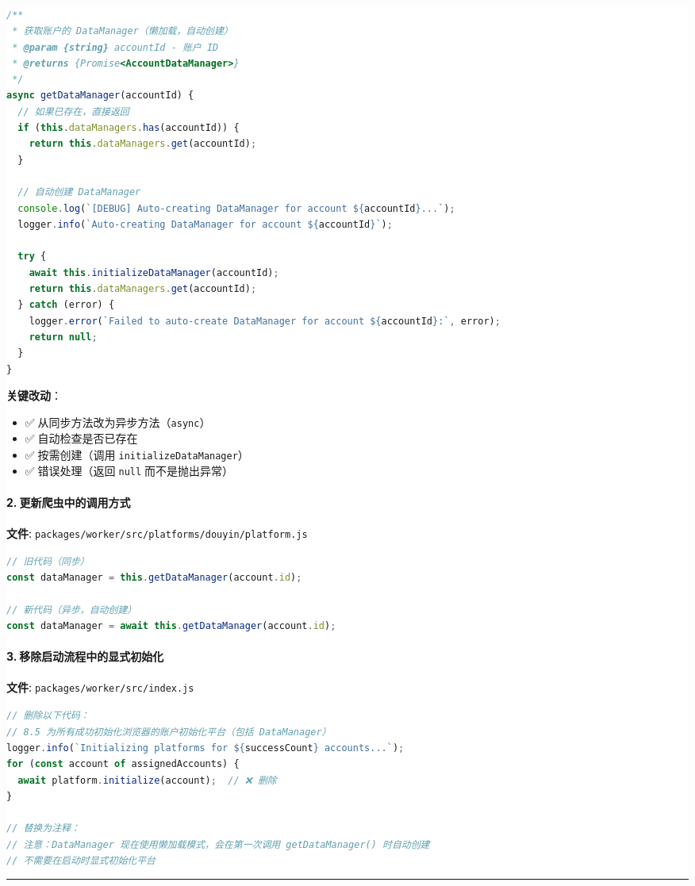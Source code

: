 ```javascript
/**
 * 获取账户的 DataManager（懒加载，自动创建）
 * @param {string} accountId - 账户 ID
 * @returns {Promise<AccountDataManager>}
 */
async getDataManager(accountId) {
  // 如果已存在，直接返回
  if (this.dataManagers.has(accountId)) {
    return this.dataManagers.get(accountId);
  }

  // 自动创建 DataManager
  console.log(`[DEBUG] Auto-creating DataManager for account ${accountId}...`);
  logger.info(`Auto-creating DataManager for account ${accountId}`);

  try {
    await this.initializeDataManager(accountId);
    return this.dataManagers.get(accountId);
  } catch (error) {
    logger.error(`Failed to auto-create DataManager for account ${accountId}:`, error);
    return null;
  }
}
```

**关键改动**：
- ✅ 从同步方法改为异步方法（`async`）
- ✅ 自动检查是否已存在
- ✅ 按需创建（调用 `initializeDataManager`）
- ✅ 错误处理（返回 `null` 而不是抛出异常）

#### 2. 更新爬虫中的调用方式

**文件**: `packages/worker/src/platforms/douyin/platform.js`

```javascript
// 旧代码（同步）
const dataManager = this.getDataManager(account.id);

// 新代码（异步，自动创建）
const dataManager = await this.getDataManager(account.id);
```

#### 3. 移除启动流程中的显式初始化

**文件**: `packages/worker/src/index.js`

```javascript
// 删除以下代码：
// 8.5 为所有成功初始化浏览器的账户初始化平台（包括 DataManager）
logger.info(`Initializing platforms for ${successCount} accounts...`);
for (const account of assignedAccounts) {
  await platform.initialize(account);  // ❌ 删除
}

// 替换为注释：
// 注意：DataManager 现在使用懒加载模式，会在第一次调用 getDataManager() 时自动创建
// 不需要在启动时显式初始化平台
```

---